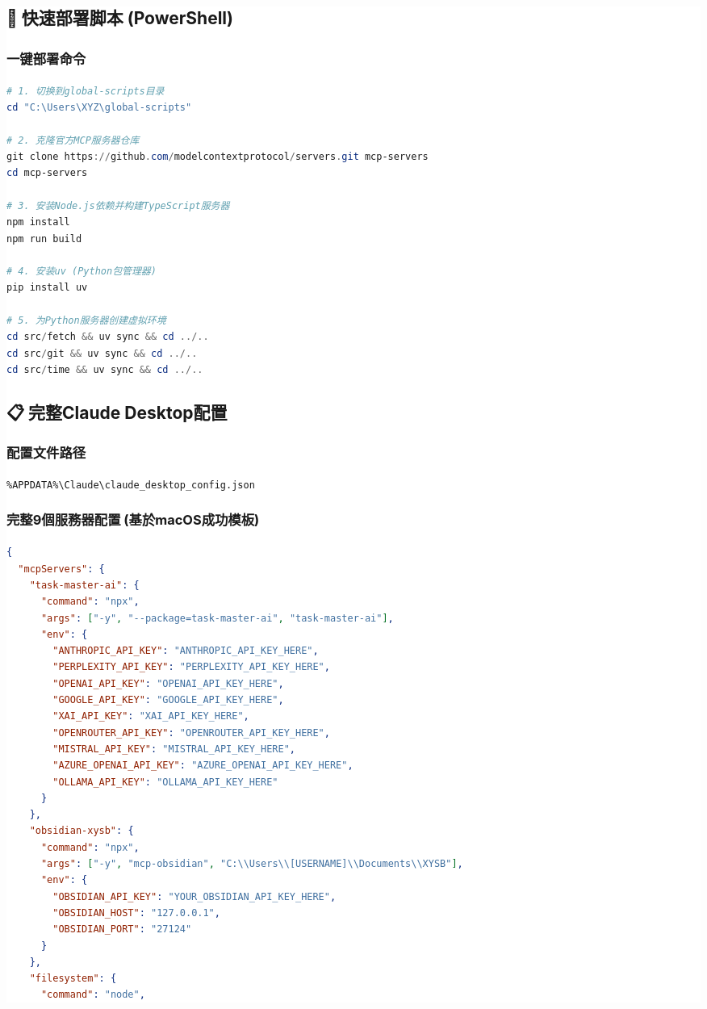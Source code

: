 ## 🚀 **快速部署脚本** (PowerShell)

### **一键部署命令**
```powershell
# 1. 切换到global-scripts目录
cd "C:\Users\XYZ\global-scripts"

# 2. 克隆官方MCP服务器仓库
git clone https://github.com/modelcontextprotocol/servers.git mcp-servers
cd mcp-servers

# 3. 安装Node.js依赖并构建TypeScript服务器
npm install
npm run build

# 4. 安装uv (Python包管理器)
pip install uv

# 5. 为Python服务器创建虚拟环境
cd src/fetch && uv sync && cd ../..
cd src/git && uv sync && cd ../..  
cd src/time && uv sync && cd ../..
```

## 📋 **完整Claude Desktop配置**

### **配置文件路径**
```
%APPDATA%\Claude\claude_desktop_config.json
```

### **完整9個服務器配置 (基於macOS成功模板)**
```json
{
  "mcpServers": {
    "task-master-ai": {
      "command": "npx",
      "args": ["-y", "--package=task-master-ai", "task-master-ai"],
      "env": {
        "ANTHROPIC_API_KEY": "ANTHROPIC_API_KEY_HERE",
        "PERPLEXITY_API_KEY": "PERPLEXITY_API_KEY_HERE",
        "OPENAI_API_KEY": "OPENAI_API_KEY_HERE",
        "GOOGLE_API_KEY": "GOOGLE_API_KEY_HERE",
        "XAI_API_KEY": "XAI_API_KEY_HERE",
        "OPENROUTER_API_KEY": "OPENROUTER_API_KEY_HERE",
        "MISTRAL_API_KEY": "MISTRAL_API_KEY_HERE",
        "AZURE_OPENAI_API_KEY": "AZURE_OPENAI_API_KEY_HERE",
        "OLLAMA_API_KEY": "OLLAMA_API_KEY_HERE"
      }
    },
    "obsidian-xysb": {
      "command": "npx",
      "args": ["-y", "mcp-obsidian", "C:\\Users\\[USERNAME]\\Documents\\XYSB"],
      "env": {
        "OBSIDIAN_API_KEY": "YOUR_OBSIDIAN_API_KEY_HERE",
        "OBSIDIAN_HOST": "127.0.0.1",
        "OBSIDIAN_PORT": "27124"
      }
    },
    "filesystem": {
      "command": "node",
```